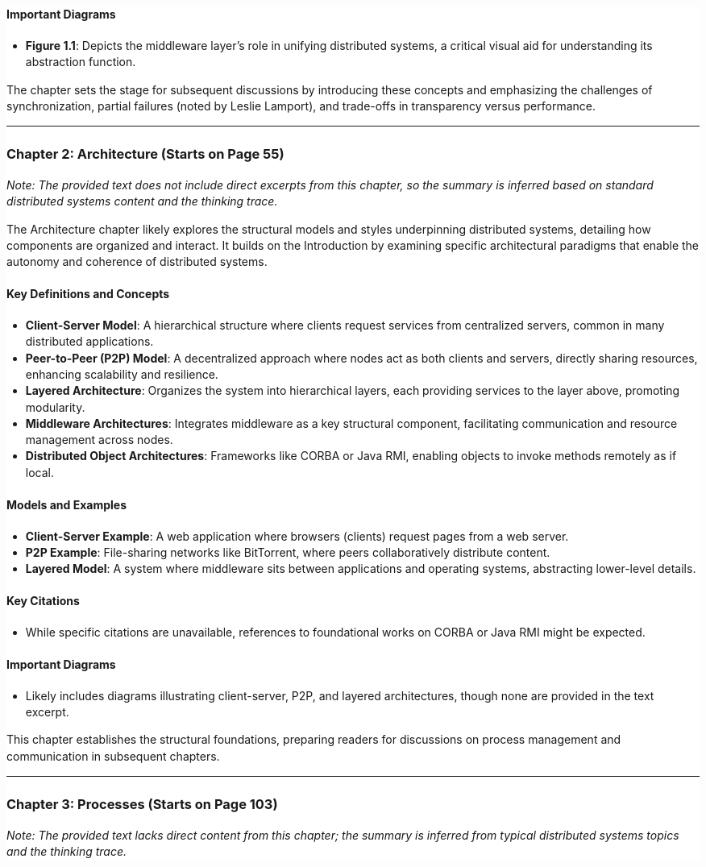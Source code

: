 #### Important Diagrams
- **Figure 1.1**: Depicts the middleware layer’s role in unifying distributed systems, a critical visual aid for understanding its abstraction function.

The chapter sets the stage for subsequent discussions by introducing these concepts and emphasizing the challenges of synchronization, partial failures (noted by Leslie Lamport), and trade-offs in transparency versus performance.

---

### Chapter 2: Architecture (Starts on Page 55)
*Note: The provided text does not include direct excerpts from this chapter, so the summary is inferred based on standard distributed systems content and the thinking trace.*

The Architecture chapter likely explores the structural models and styles underpinning distributed systems, detailing how components are organized and interact. It builds on the Introduction by examining specific architectural paradigms that enable the autonomy and coherence of distributed systems.

#### Key Definitions and Concepts
- **Client-Server Model**: A hierarchical structure where clients request services from centralized servers, common in many distributed applications.
- **Peer-to-Peer (P2P) Model**: A decentralized approach where nodes act as both clients and servers, directly sharing resources, enhancing scalability and resilience.
- **Layered Architecture**: Organizes the system into hierarchical layers, each providing services to the layer above, promoting modularity.
- **Middleware Architectures**: Integrates middleware as a key structural component, facilitating communication and resource management across nodes.
- **Distributed Object Architectures**: Frameworks like CORBA or Java RMI, enabling objects to invoke methods remotely as if local.

#### Models and Examples
- **Client-Server Example**: A web application where browsers (clients) request pages from a web server.
- **P2P Example**: File-sharing networks like BitTorrent, where peers collaboratively distribute content.
- **Layered Model**: A system where middleware sits between applications and operating systems, abstracting lower-level details.

#### Key Citations
- While specific citations are unavailable, references to foundational works on CORBA or Java RMI might be expected.

#### Important Diagrams
- Likely includes diagrams illustrating client-server, P2P, and layered architectures, though none are provided in the text excerpt.

This chapter establishes the structural foundations, preparing readers for discussions on process management and communication in subsequent chapters.

---

### Chapter 3: Processes (Starts on Page 103)
*Note: The provided text lacks direct content from this chapter; the summary is inferred from typical distributed systems topics and the thinking trace.*
